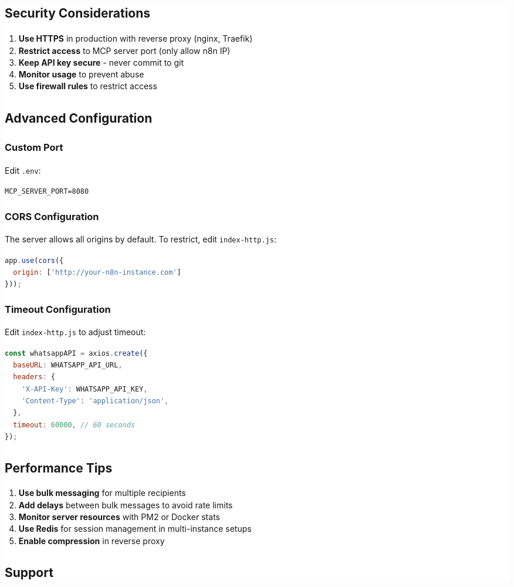 ## Security Considerations

1. **Use HTTPS** in production with reverse proxy (nginx, Traefik)
2. **Restrict access** to MCP server port (only allow n8n IP)
3. **Keep API key secure** - never commit to git
4. **Monitor usage** to prevent abuse
5. **Use firewall rules** to restrict access

## Advanced Configuration

### Custom Port

Edit `.env`:
```env
MCP_SERVER_PORT=8080
```

### CORS Configuration

The server allows all origins by default. To restrict, edit `index-http.js`:

```javascript
app.use(cors({
  origin: ['http://your-n8n-instance.com']
}));
```

### Timeout Configuration

Edit `index-http.js` to adjust timeout:

```javascript
const whatsappAPI = axios.create({
  baseURL: WHATSAPP_API_URL,
  headers: {
    'X-API-Key': WHATSAPP_API_KEY,
    'Content-Type': 'application/json',
  },
  timeout: 60000, // 60 seconds
});
```

## Performance Tips

1. **Use bulk messaging** for multiple recipients
2. **Add delays** between bulk messages to avoid rate limits
3. **Monitor server resources** with PM2 or Docker stats
4. **Use Redis** for session management in multi-instance setups
5. **Enable compression** in reverse proxy

## Support
